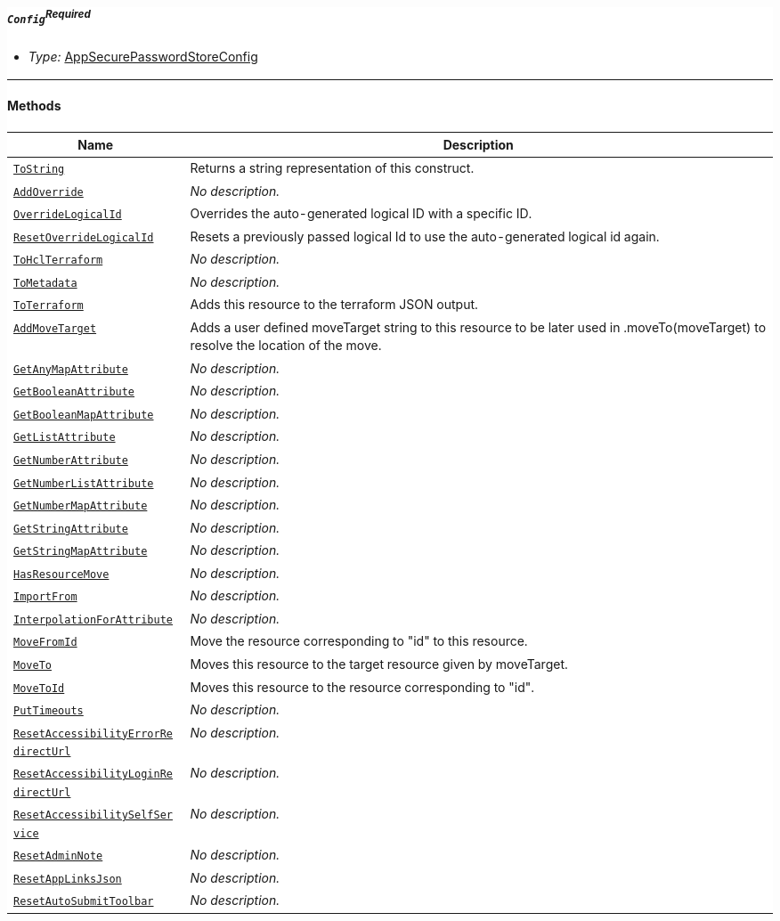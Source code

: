 ##### `Config`<sup>Required</sup> <a name="Config" id="@cdktf/provider-okta.appSecurePasswordStore.AppSecurePasswordStore.Initializer.parameter.config"></a>

- *Type:* <a href="#@cdktf/provider-okta.appSecurePasswordStore.AppSecurePasswordStoreConfig">AppSecurePasswordStoreConfig</a>

---

#### Methods <a name="Methods" id="Methods"></a>

| **Name** | **Description** |
| --- | --- |
| <code><a href="#@cdktf/provider-okta.appSecurePasswordStore.AppSecurePasswordStore.toString">ToString</a></code> | Returns a string representation of this construct. |
| <code><a href="#@cdktf/provider-okta.appSecurePasswordStore.AppSecurePasswordStore.addOverride">AddOverride</a></code> | *No description.* |
| <code><a href="#@cdktf/provider-okta.appSecurePasswordStore.AppSecurePasswordStore.overrideLogicalId">OverrideLogicalId</a></code> | Overrides the auto-generated logical ID with a specific ID. |
| <code><a href="#@cdktf/provider-okta.appSecurePasswordStore.AppSecurePasswordStore.resetOverrideLogicalId">ResetOverrideLogicalId</a></code> | Resets a previously passed logical Id to use the auto-generated logical id again. |
| <code><a href="#@cdktf/provider-okta.appSecurePasswordStore.AppSecurePasswordStore.toHclTerraform">ToHclTerraform</a></code> | *No description.* |
| <code><a href="#@cdktf/provider-okta.appSecurePasswordStore.AppSecurePasswordStore.toMetadata">ToMetadata</a></code> | *No description.* |
| <code><a href="#@cdktf/provider-okta.appSecurePasswordStore.AppSecurePasswordStore.toTerraform">ToTerraform</a></code> | Adds this resource to the terraform JSON output. |
| <code><a href="#@cdktf/provider-okta.appSecurePasswordStore.AppSecurePasswordStore.addMoveTarget">AddMoveTarget</a></code> | Adds a user defined moveTarget string to this resource to be later used in .moveTo(moveTarget) to resolve the location of the move. |
| <code><a href="#@cdktf/provider-okta.appSecurePasswordStore.AppSecurePasswordStore.getAnyMapAttribute">GetAnyMapAttribute</a></code> | *No description.* |
| <code><a href="#@cdktf/provider-okta.appSecurePasswordStore.AppSecurePasswordStore.getBooleanAttribute">GetBooleanAttribute</a></code> | *No description.* |
| <code><a href="#@cdktf/provider-okta.appSecurePasswordStore.AppSecurePasswordStore.getBooleanMapAttribute">GetBooleanMapAttribute</a></code> | *No description.* |
| <code><a href="#@cdktf/provider-okta.appSecurePasswordStore.AppSecurePasswordStore.getListAttribute">GetListAttribute</a></code> | *No description.* |
| <code><a href="#@cdktf/provider-okta.appSecurePasswordStore.AppSecurePasswordStore.getNumberAttribute">GetNumberAttribute</a></code> | *No description.* |
| <code><a href="#@cdktf/provider-okta.appSecurePasswordStore.AppSecurePasswordStore.getNumberListAttribute">GetNumberListAttribute</a></code> | *No description.* |
| <code><a href="#@cdktf/provider-okta.appSecurePasswordStore.AppSecurePasswordStore.getNumberMapAttribute">GetNumberMapAttribute</a></code> | *No description.* |
| <code><a href="#@cdktf/provider-okta.appSecurePasswordStore.AppSecurePasswordStore.getStringAttribute">GetStringAttribute</a></code> | *No description.* |
| <code><a href="#@cdktf/provider-okta.appSecurePasswordStore.AppSecurePasswordStore.getStringMapAttribute">GetStringMapAttribute</a></code> | *No description.* |
| <code><a href="#@cdktf/provider-okta.appSecurePasswordStore.AppSecurePasswordStore.hasResourceMove">HasResourceMove</a></code> | *No description.* |
| <code><a href="#@cdktf/provider-okta.appSecurePasswordStore.AppSecurePasswordStore.importFrom">ImportFrom</a></code> | *No description.* |
| <code><a href="#@cdktf/provider-okta.appSecurePasswordStore.AppSecurePasswordStore.interpolationForAttribute">InterpolationForAttribute</a></code> | *No description.* |
| <code><a href="#@cdktf/provider-okta.appSecurePasswordStore.AppSecurePasswordStore.moveFromId">MoveFromId</a></code> | Move the resource corresponding to "id" to this resource. |
| <code><a href="#@cdktf/provider-okta.appSecurePasswordStore.AppSecurePasswordStore.moveTo">MoveTo</a></code> | Moves this resource to the target resource given by moveTarget. |
| <code><a href="#@cdktf/provider-okta.appSecurePasswordStore.AppSecurePasswordStore.moveToId">MoveToId</a></code> | Moves this resource to the resource corresponding to "id". |
| <code><a href="#@cdktf/provider-okta.appSecurePasswordStore.AppSecurePasswordStore.putTimeouts">PutTimeouts</a></code> | *No description.* |
| <code><a href="#@cdktf/provider-okta.appSecurePasswordStore.AppSecurePasswordStore.resetAccessibilityErrorRedirectUrl">ResetAccessibilityErrorRedirectUrl</a></code> | *No description.* |
| <code><a href="#@cdktf/provider-okta.appSecurePasswordStore.AppSecurePasswordStore.resetAccessibilityLoginRedirectUrl">ResetAccessibilityLoginRedirectUrl</a></code> | *No description.* |
| <code><a href="#@cdktf/provider-okta.appSecurePasswordStore.AppSecurePasswordStore.resetAccessibilitySelfService">ResetAccessibilitySelfService</a></code> | *No description.* |
| <code><a href="#@cdktf/provider-okta.appSecurePasswordStore.AppSecurePasswordStore.resetAdminNote">ResetAdminNote</a></code> | *No description.* |
| <code><a href="#@cdktf/provider-okta.appSecurePasswordStore.AppSecurePasswordStore.resetAppLinksJson">ResetAppLinksJson</a></code> | *No description.* |
| <code><a href="#@cdktf/provider-okta.appSecurePasswordStore.AppSecurePasswordStore.resetAutoSubmitToolbar">ResetAutoSubmitToolbar</a></code> | *No description.* |